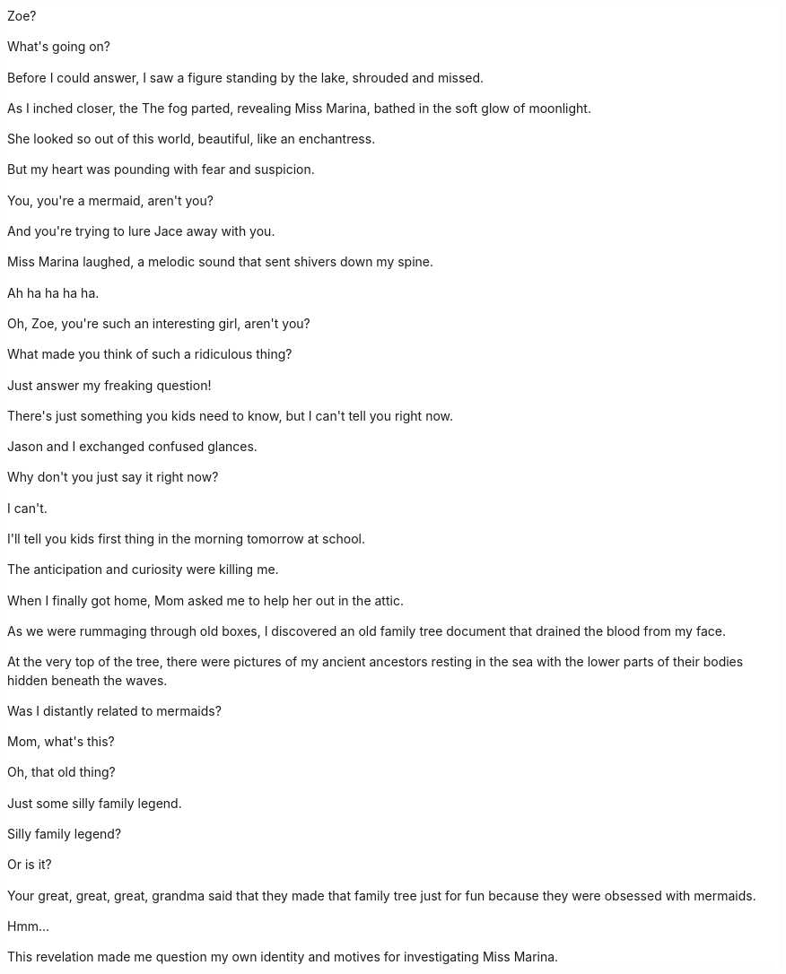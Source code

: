 Zoe?

What's going on?

Before I could answer, I saw a figure standing by the lake, shrouded and missed.

As I inched closer, the The fog parted, revealing Miss Marina, bathed in the soft glow of moonlight.

She looked so out of this world, beautiful, like an enchantress.

But my heart was pounding with fear and suspicion.

You, you're a mermaid, aren't you?

And you're trying to lure Jace away with you.

Miss Marina laughed, a melodic sound that sent shivers down my spine.

Ah ha ha ha ha.

Oh, Zoe, you're such an interesting girl, aren't you?

What made you think of such a ridiculous thing?

Just answer my freaking question!

There's just something you kids need to know, but I can't tell you right now.

Jason and I exchanged confused glances.

Why don't you just say it right now?

I can't.

I'll tell you kids first thing in the morning tomorrow at school.

The anticipation and curiosity were killing me.

When I finally got home, Mom asked me to help her out in the attic.

As we were rummaging through old boxes, I discovered an old family tree document that drained the blood from my face.

At the very top of the tree, there were pictures of my ancient ancestors resting in the sea with the lower parts of their bodies hidden beneath the waves.

Was I distantly related to mermaids?

Mom, what's this?

Oh, that old thing?

Just some silly family legend.

Silly family legend?

Or is it?

Your great, great, great, grandma said that they made that family tree just for fun because they were obsessed with mermaids.

Hmm...

This revelation made me question my own identity and motives for investigating Miss Marina.
